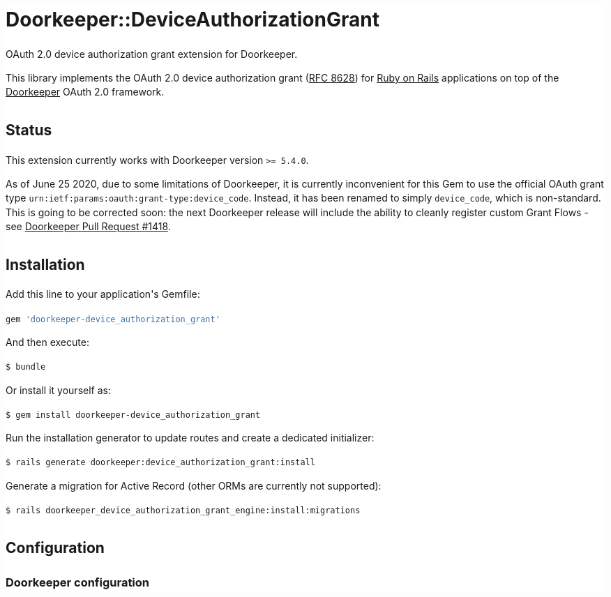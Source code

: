 # Doorkeeper::DeviceAuthorizationGrant

OAuth 2.0 device authorization grant extension for Doorkeeper. 

This library implements the OAuth 2.0 device authorization grant 
([RFC 8628](https://tools.ietf.org/html/rfc8628)) for 
[Ruby on Rails](https://rubyonrails.org/) applications on top of the
[Doorkeeper](https://github.com/doorkeeper-gem/doorkeeper) OAuth 2.0 framework.

## Status

This extension currently works with Doorkeeper version `>= 5.4.0`.

As of June 25 2020, due to some limitations of Doorkeeper, it is currently
inconvenient for this Gem to use the official OAuth grant type
`urn:ietf:params:oauth:grant-type:device_code`. Instead, it has been renamed
to simply `device_code`, which is non-standard. This is going to be corrected
soon: the next Doorkeeper release will include the ability to cleanly
register custom Grant Flows - see [Doorkeeper Pull Request #1418](https://github.com/doorkeeper-gem/doorkeeper/pull/1418).

## Installation

Add this line to your application's Gemfile:

```ruby
gem 'doorkeeper-device_authorization_grant'
```

And then execute:

```bash
$ bundle
```

Or install it yourself as:

```bash
$ gem install doorkeeper-device_authorization_grant
```

Run the installation generator to update routes and create a dedicated initializer:

```bash
$ rails generate doorkeeper:device_authorization_grant:install
```

Generate a migration for Active Record (other ORMs are currently not supported):

```bash
$ rails doorkeeper_device_authorization_grant_engine:install:migrations
```

## Configuration

### Doorkeeper configuration
